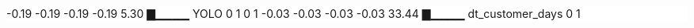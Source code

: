 </td>
<td style="text-align:right;">
-0.19
</td>
<td style="text-align:right;">
-0.19
</td>
<td style="text-align:right;">
-0.19
</td>
<td style="text-align:right;">
-0.19
</td>
<td style="text-align:right;">
5.30
</td>
<td style="text-align:left;">
▇▁▁▁▁
</td>
</tr>
<tr>
<td style="text-align:left;">
YOLO
</td>
<td style="text-align:right;">
0
</td>
<td style="text-align:right;">
1
</td>
<td style="text-align:right;">
0
</td>
<td style="text-align:right;">
1
</td>
<td style="text-align:right;">
-0.03
</td>
<td style="text-align:right;">
-0.03
</td>
<td style="text-align:right;">
-0.03
</td>
<td style="text-align:right;">
-0.03
</td>
<td style="text-align:right;">
33.44
</td>
<td style="text-align:left;">
▇▁▁▁▁
</td>
</tr>
<tr>
<td style="text-align:left;">
dt_customer_days
</td>
<td style="text-align:right;">
0
</td>
<td style="text-align:right;">
1